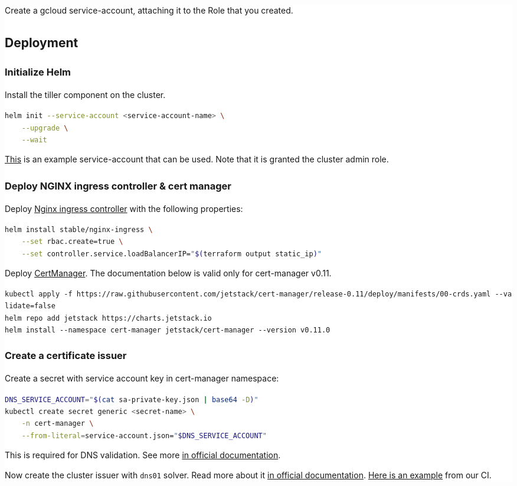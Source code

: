 Create a gcloud service-account, attaching it to the Role that you created.

## Deployment

### Initialize Helm

Install the tiller component on the cluster.

```bash
helm init --service-account <service-account-name> \
    --upgrade \
    --wait
```
[This](https://raw.githubusercontent.com/cloudfoundry-incubator/eirini-ci/master/k8s-specs/tiller-service-account.yml) is an example service-account that can be used. Note that it is granted the cluster admin role.

### Deploy NGINX ingress controller & cert manager

Deploy [Nginx ingress controller](https://hub.helm.sh/charts/stable/nginx-ingress) with the following properties:

```bash
helm install stable/nginx-ingress \
    --set rbac.create=true \
    --set controller.service.loadBalancerIP="$(terraform output static_ip)"
```

Deploy [CertManager](https://hub.helm.sh/charts/jetstack/cert-manager).
The documentation below is valid only for cert-manager v0.11.

```
kubectl apply -f https://raw.githubusercontent.com/jetstack/cert-manager/release-0.11/deploy/manifests/00-crds.yaml --validate=false 
helm repo add jetstack https://charts.jetstack.io
helm install --namespace cert-manager jetstack/cert-manager --version v0.11.0
```

### Create a certificate issuer

Create a secret with service account key in cert-manager namespace:

```bash
DNS_SERVICE_ACCOUNT="$(cat sa-private-key.json | base64 -D)"
kubectl create secret generic <secret-name> \
    -n cert-manager \
    --from-literal=service-account.json="$DNS_SERVICE_ACCOUNT"
```

This is required for DNS validation. See more
[in official documentation](https://docs.cert-manager.io/en/latest/tutorials/acme/dns-validation.html).

Now create the cluster issuer with `dns01` solver. Read more about it [in official documentation](https://docs.cert-manager.io/en/latest/tasks/issuers/index.html). [Here is an example](https://raw.githubusercontent.com/cloudfoundry-incubator/eirini-ci/master/cert-manager/letsencrypt-dns-issuer.yaml) from our CI.
